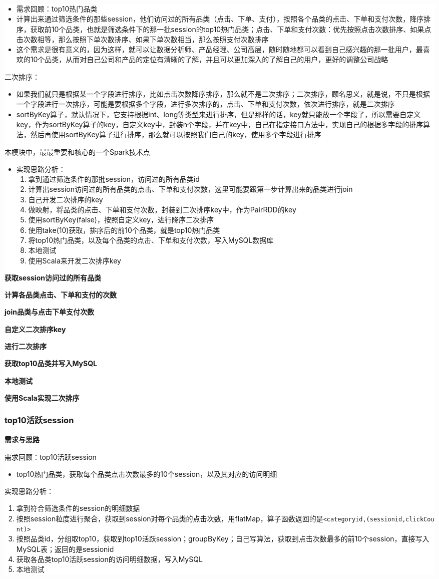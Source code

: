 - 需求回顾：top10热门品类
- 计算出来通过筛选条件的那些session，他们访问过的所有品类（点击、下单、支付），按照各个品类的点击、下单和支付次数，降序排序，获取前10个品类，也就是筛选条件下的那一批session的top10热门品类；点击、下单和支付次数：优先按照点击次数排序、如果点击次数相等，那么按照下单次数排序、如果下单次数相当，那么按照支付次数排序
- 这个需求是很有意义的，因为这样，就可以让数据分析师、产品经理、公司高层，随时随地都可以看到自己感兴趣的那一批用户，最喜欢的10个品类，从而对自己公司和产品的定位有清晰的了解，并且可以更加深入的了解自己的用户，更好的调整公司战略

二次排序：

- 如果我们就只是根据某一个字段进行排序，比如点击次数降序排序，那么就不是二次排序；二次排序，顾名思义，就是说，不只是根据一个字段进行一次排序，可能是要根据多个字段，进行多次排序的，点击、下单和支付次数，依次进行排序，就是二次排序
- sortByKey算子，默认情况下，它支持根据int、long等类型来进行排序，但是那样的话，key就只能放一个字段了，所以需要自定义key，作为sortByKey算子的key，自定义key中，封装n个字段，并在key中，自己在指定接口方法中，实现自己的根据多字段的排序算法，然后再使用sortByKey算子进行排序，那么就可以按照我们自己的key，使用多个字段进行排序

本模块中，最最重要和核心的一个Spark技术点

- 实现思路分析：
  1. 拿到通过筛选条件的那批session，访问过的所有品类id
  2. 计算出session访问过的所有品类的点击、下单和支付次数，这里可能要跟第一步计算出来的品类进行join
  3. 自己开发二次排序的key
  4. 做映射，将品类的点击、下单和支付次数，封装到二次排序key中，作为PairRDD的key
  5. 使用sortByKey(false)，按照自定义key，进行降序二次排序
  6. 使用take(10)获取，排序后的前10个品类，就是top10热门品类
  7. 将top10热门品类，以及每个品类的点击、下单和支付次数，写入MySQL数据库
  8. 本地测试
  9. 使用Scala来开发二次排序key

**获取session访问过的所有品类**

**计算各品类点击、下单和支付的次数**

**join品类与点击下单支付次数**

**自定义二次排序key**

**进行二次排序**

**获取top10品类并写入MySQL**

**本地测试**

**使用Scala实现二次排序**



### top10活跃session

**需求与思路**

需求回顾：top10活跃session

- top10热门品类，获取每个品类点击次数最多的10个session，以及其对应的访问明细

实现思路分析：

1. 拿到符合筛选条件的session的明细数据
2. 按照session粒度进行聚合，获取到session对每个品类的点击次数，用flatMap，算子函数返回的是`<categoryid,(sessionid,clickCount)>`
3. 按照品类id，分组取top10，获取到top10活跃session；groupByKey；自己写算法，获取到点击次数最多的前10个session，直接写入MySQL表；返回的是sessionid
4. 获取各品类top10活跃session的访问明细数据，写入MySQL
5. 本地测试
